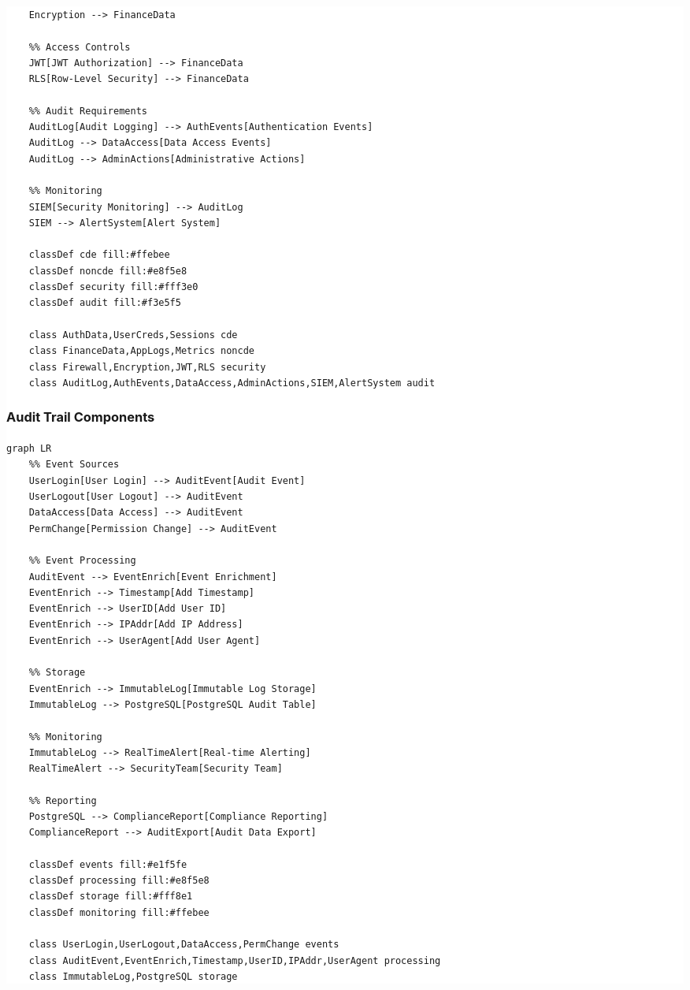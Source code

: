```mermaid
    Encryption --> FinanceData
    
    %% Access Controls
    JWT[JWT Authorization] --> FinanceData
    RLS[Row-Level Security] --> FinanceData
    
    %% Audit Requirements
    AuditLog[Audit Logging] --> AuthEvents[Authentication Events]
    AuditLog --> DataAccess[Data Access Events]
    AuditLog --> AdminActions[Administrative Actions]
    
    %% Monitoring
    SIEM[Security Monitoring] --> AuditLog
    SIEM --> AlertSystem[Alert System]
    
    classDef cde fill:#ffebee
    classDef noncde fill:#e8f5e8
    classDef security fill:#fff3e0
    classDef audit fill:#f3e5f5
    
    class AuthData,UserCreds,Sessions cde
    class FinanceData,AppLogs,Metrics noncde
    class Firewall,Encryption,JWT,RLS security
    class AuditLog,AuthEvents,DataAccess,AdminActions,SIEM,AlertSystem audit
```

### Audit Trail Components

```mermaid
graph LR
    %% Event Sources
    UserLogin[User Login] --> AuditEvent[Audit Event]
    UserLogout[User Logout] --> AuditEvent
    DataAccess[Data Access] --> AuditEvent
    PermChange[Permission Change] --> AuditEvent
    
    %% Event Processing
    AuditEvent --> EventEnrich[Event Enrichment]
    EventEnrich --> Timestamp[Add Timestamp]
    EventEnrich --> UserID[Add User ID]
    EventEnrich --> IPAddr[Add IP Address]
    EventEnrich --> UserAgent[Add User Agent]
    
    %% Storage
    EventEnrich --> ImmutableLog[Immutable Log Storage]
    ImmutableLog --> PostgreSQL[PostgreSQL Audit Table]
    
    %% Monitoring
    ImmutableLog --> RealTimeAlert[Real-time Alerting]
    RealTimeAlert --> SecurityTeam[Security Team]
    
    %% Reporting
    PostgreSQL --> ComplianceReport[Compliance Reporting]
    ComplianceReport --> AuditExport[Audit Data Export]
    
    classDef events fill:#e1f5fe
    classDef processing fill:#e8f5e8
    classDef storage fill:#fff8e1
    classDef monitoring fill:#ffebee
    
    class UserLogin,UserLogout,DataAccess,PermChange events
    class AuditEvent,EventEnrich,Timestamp,UserID,IPAddr,UserAgent processing
    class ImmutableLog,PostgreSQL storage
```